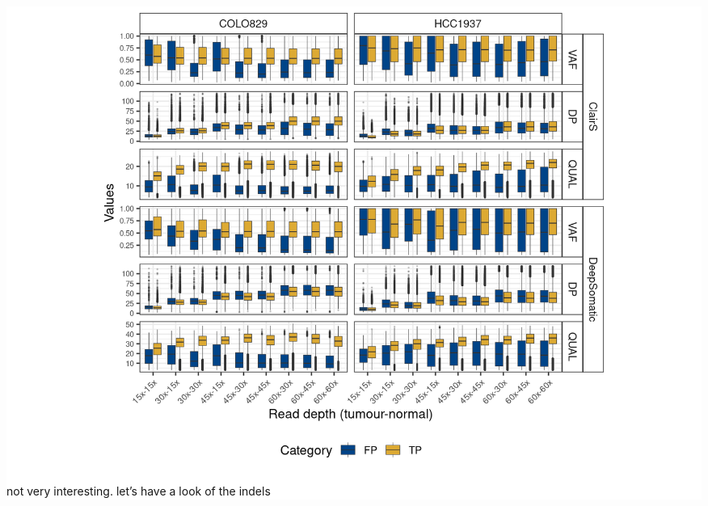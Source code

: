 <img src="1.benchmark_snv_calling_files/figure-gfm/unnamed-chunk-18-1.png" width="633.6" style="display: block; margin: auto;" />

not very interesting. let’s have a look of the indels

